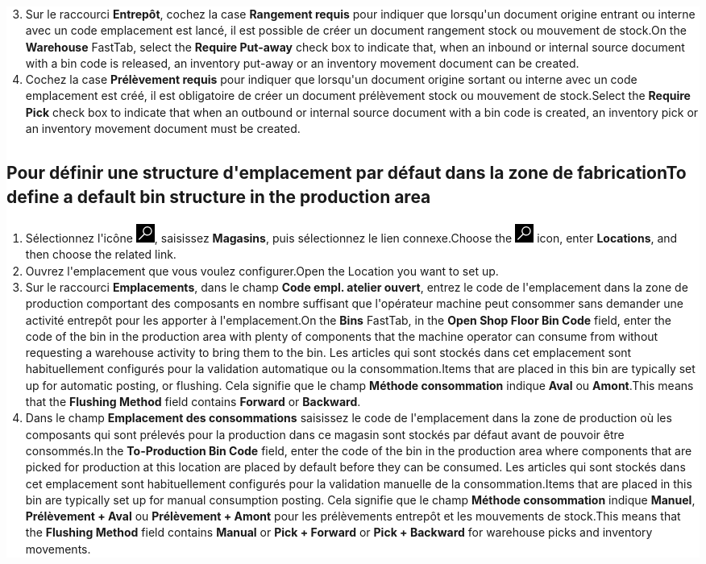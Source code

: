 3.  <span data-ttu-id="e6e7e-122">Sur le raccourci **Entrepôt**, cochez la case **Rangement requis** pour indiquer que lorsqu'un document origine entrant ou interne avec un code emplacement est lancé, il est possible de créer un document rangement stock ou mouvement de stock.</span><span class="sxs-lookup"><span data-stu-id="e6e7e-122">On the **Warehouse** FastTab, select the **Require Put-away** check box to indicate that, when an inbound or internal source document with a bin code is released, an inventory put-away or an inventory movement document can be created.</span></span>  
4.  <span data-ttu-id="e6e7e-123">Cochez la case **Prélèvement requis** pour indiquer que lorsqu'un document origine sortant ou interne avec un code emplacement est créé, il est obligatoire de créer un document prélèvement stock ou mouvement de stock.</span><span class="sxs-lookup"><span data-stu-id="e6e7e-123">Select the **Require Pick** check box to indicate that when an outbound or internal source document with a bin code is created, an inventory pick or an inventory movement document must be created.</span></span>  

## <a name="to-define-a-default-bin-structure-in-the-production-area"></a><span data-ttu-id="e6e7e-124">Pour définir une structure d'emplacement par défaut dans la zone de fabrication</span><span class="sxs-lookup"><span data-stu-id="e6e7e-124">To define a default bin structure in the production area</span></span>  
1.  <span data-ttu-id="e6e7e-125">Sélectionnez l'icône ![Page ou état pour la recherche](media/ui-search/search_small.png "Page ou état pour la recherche"), saisissez **Magasins**, puis sélectionnez le lien connexe.</span><span class="sxs-lookup"><span data-stu-id="e6e7e-125">Choose the ![Search for Page or Report](media/ui-search/search_small.png "Search for Page or Report icon") icon, enter **Locations**, and then choose the related link.</span></span>
2. <span data-ttu-id="e6e7e-126">Ouvrez l'emplacement que vous voulez configurer.</span><span class="sxs-lookup"><span data-stu-id="e6e7e-126">Open the Location you want to set up.</span></span>  
3.  <span data-ttu-id="e6e7e-127">Sur le raccourci **Emplacements**, dans le champ **Code empl. atelier ouvert**, entrez le code de l'emplacement dans la zone de production comportant des composants en nombre suffisant que l'opérateur machine peut consommer sans demander une activité entrepôt pour les apporter à l'emplacement.</span><span class="sxs-lookup"><span data-stu-id="e6e7e-127">On the **Bins** FastTab, in the **Open Shop Floor Bin Code** field, enter the code of the bin in the production area with plenty of components that the machine operator can consume from without requesting a warehouse activity to bring them to the bin.</span></span> <span data-ttu-id="e6e7e-128">Les articles qui sont stockés dans cet emplacement sont habituellement configurés pour la validation automatique ou la consommation.</span><span class="sxs-lookup"><span data-stu-id="e6e7e-128">Items that are placed in this bin are typically set up for automatic posting, or flushing.</span></span> <span data-ttu-id="e6e7e-129">Cela signifie que le champ **Méthode consommation** indique **Aval** ou **Amont**.</span><span class="sxs-lookup"><span data-stu-id="e6e7e-129">This means that the **Flushing Method** field contains **Forward** or **Backward**.</span></span>  
4. <span data-ttu-id="e6e7e-130">Dans le champ **Emplacement des consommations** saisissez le code de l'emplacement dans la zone de production où les composants qui sont prélevés pour la production dans ce magasin sont stockés par défaut avant de pouvoir être consommés.</span><span class="sxs-lookup"><span data-stu-id="e6e7e-130">In the **To-Production Bin Code** field, enter the code of the bin in the production area where components that are picked for production at this location are placed by default before they can be consumed.</span></span> <span data-ttu-id="e6e7e-131">Les articles qui sont stockés dans cet emplacement sont habituellement configurés pour la validation manuelle de la consommation.</span><span class="sxs-lookup"><span data-stu-id="e6e7e-131">Items that are placed in this bin are typically set up for manual consumption posting.</span></span> <span data-ttu-id="e6e7e-132">Cela signifie que le champ **Méthode consommation** indique **Manuel**, **Prélèvement + Aval** ou **Prélèvement + Amont** pour les prélèvements entrepôt et les mouvements de stock.</span><span class="sxs-lookup"><span data-stu-id="e6e7e-132">This means that the **Flushing Method** field contains **Manual** or **Pick + Forward** or **Pick + Backward** for warehouse picks and inventory movements.</span></span>  
